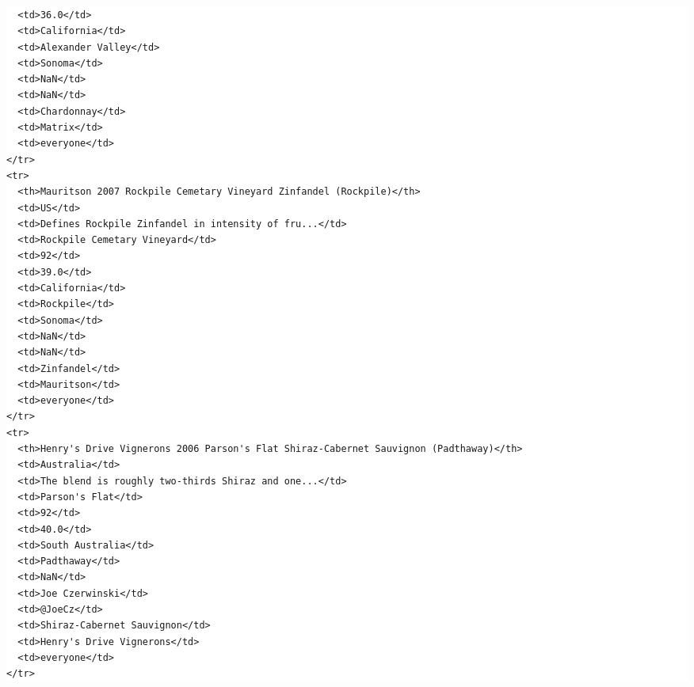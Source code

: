       <td>36.0</td>
      <td>California</td>
      <td>Alexander Valley</td>
      <td>Sonoma</td>
      <td>NaN</td>
      <td>NaN</td>
      <td>Chardonnay</td>
      <td>Matrix</td>
      <td>everyone</td>
    </tr>
    <tr>
      <th>Mauritson 2007 Rockpile Cemetary Vineyard Zinfandel (Rockpile)</th>
      <td>US</td>
      <td>Defines Rockpile Zinfandel in intensity of fru...</td>
      <td>Rockpile Cemetary Vineyard</td>
      <td>92</td>
      <td>39.0</td>
      <td>California</td>
      <td>Rockpile</td>
      <td>Sonoma</td>
      <td>NaN</td>
      <td>NaN</td>
      <td>Zinfandel</td>
      <td>Mauritson</td>
      <td>everyone</td>
    </tr>
    <tr>
      <th>Henry's Drive Vignerons 2006 Parson's Flat Shiraz-Cabernet Sauvignon (Padthaway)</th>
      <td>Australia</td>
      <td>The blend is roughly two-thirds Shiraz and one...</td>
      <td>Parson's Flat</td>
      <td>92</td>
      <td>40.0</td>
      <td>South Australia</td>
      <td>Padthaway</td>
      <td>NaN</td>
      <td>Joe Czerwinski</td>
      <td>@JoeCz</td>
      <td>Shiraz-Cabernet Sauvignon</td>
      <td>Henry's Drive Vignerons</td>
      <td>everyone</td>
    </tr>
  </tbody>
</table>
</div>


